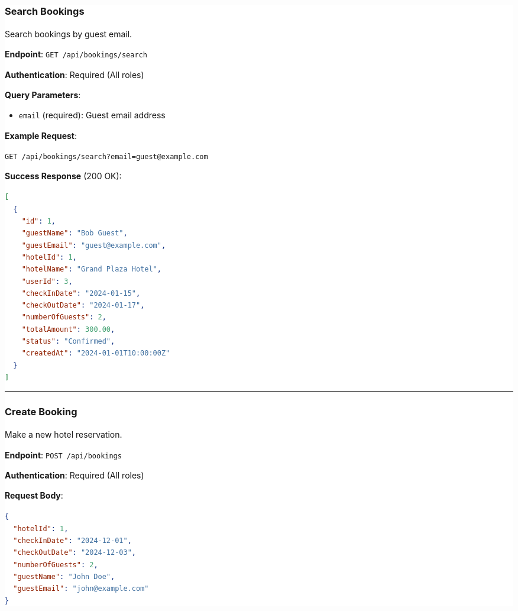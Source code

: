 
### Search Bookings

Search bookings by guest email.

**Endpoint**: `GET /api/bookings/search`

**Authentication**: Required (All roles)

**Query Parameters**:
- `email` (required): Guest email address

**Example Request**:
```
GET /api/bookings/search?email=guest@example.com
```

**Success Response** (200 OK):
```json
[
  {
    "id": 1,
    "guestName": "Bob Guest",
    "guestEmail": "guest@example.com",
    "hotelId": 1,
    "hotelName": "Grand Plaza Hotel",
    "userId": 3,
    "checkInDate": "2024-01-15",
    "checkOutDate": "2024-01-17",
    "numberOfGuests": 2,
    "totalAmount": 300.00,
    "status": "Confirmed",
    "createdAt": "2024-01-01T10:00:00Z"
  }
]
```

---

### Create Booking

Make a new hotel reservation.

**Endpoint**: `POST /api/bookings`

**Authentication**: Required (All roles)

**Request Body**:
```json
{
  "hotelId": 1,
  "checkInDate": "2024-12-01",
  "checkOutDate": "2024-12-03",
  "numberOfGuests": 2,
  "guestName": "John Doe",
  "guestEmail": "john@example.com"
}
```
